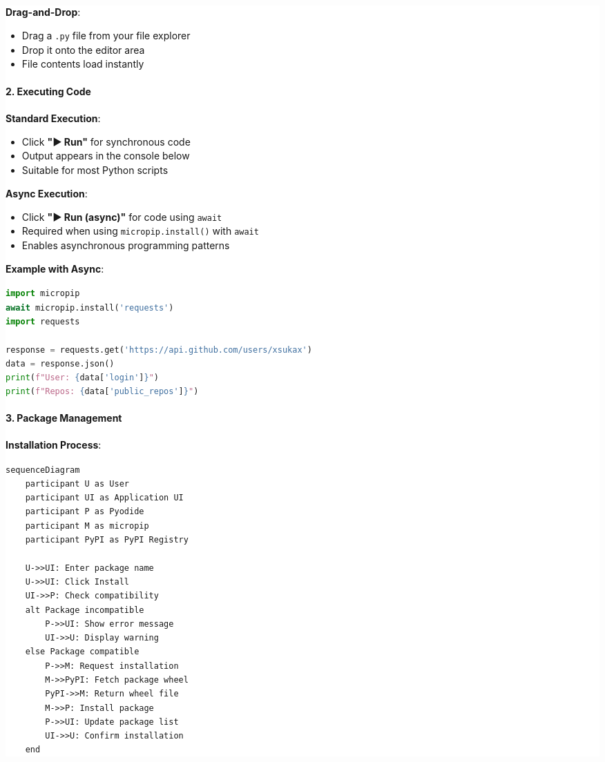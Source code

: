 **Drag-and-Drop**:
- Drag a `.py` file from your file explorer
- Drop it onto the editor area
- File contents load instantly

#### 2. Executing Code

**Standard Execution**:
- Click **"▶ Run"** for synchronous code
- Output appears in the console below
- Suitable for most Python scripts

**Async Execution**:
- Click **"▶ Run (async)"** for code using `await`
- Required when using `micropip.install()` with `await`
- Enables asynchronous programming patterns

**Example with Async**:
```python
import micropip
await micropip.install('requests')
import requests

response = requests.get('https://api.github.com/users/xsukax')
data = response.json()
print(f"User: {data['login']}")
print(f"Repos: {data['public_repos']}")
```

#### 3. Package Management

**Installation Process**:

```mermaid
sequenceDiagram
    participant U as User
    participant UI as Application UI
    participant P as Pyodide
    participant M as micropip
    participant PyPI as PyPI Registry

    U->>UI: Enter package name
    U->>UI: Click Install
    UI->>P: Check compatibility
    alt Package incompatible
        P->>UI: Show error message
        UI->>U: Display warning
    else Package compatible
        P->>M: Request installation
        M->>PyPI: Fetch package wheel
        PyPI->>M: Return wheel file
        M->>P: Install package
        P->>UI: Update package list
        UI->>U: Confirm installation
    end
```
